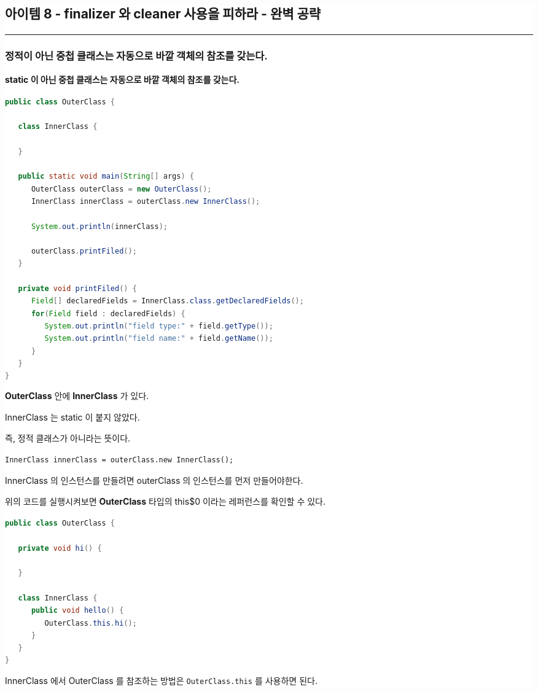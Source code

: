 ## 아이템 8 - finalizer 와 cleaner 사용을 피하라 - 완벽 공략
---

### 정적이 아닌 중첩 클래스는 자동으로 바깥 객체의 참조를 갖는다.

__static 이 아닌 중첩 클래스는 자동으로 바깥 객체의 참조를 갖는다.__

```java
public class OuterClass {

   class InnerClass {

   }

   public static void main(String[] args) {
      OuterClass outerClass = new OuterClass();
      InnerClass innerClass = outerClass.new InnerClass();

      System.out.println(innerClass);

      outerClass.printFiled();
   }

   private void printFiled() {
      Field[] declaredFields = InnerClass.class.getDeclaredFields();
      for(Field field : declaredFields) {
         System.out.println("field type:" + field.getType());
         System.out.println("field name:" + field.getName());
      }
   }
}
```
__OuterClass__ 안에 __InnerClass__ 가 있다.

InnerClass 는 static 이 붙지 않았다. 

즉, 정적 클래스가 아니라는 뜻이다.

``InnerClass innerClass = outerClass.new InnerClass();``

InnerClass 의 인스턴스를 만들려면 outerClass 의 인스턴스를 먼저 만들어야한다.

위의 코드를 실행시켜보면 __OuterClass__ 타입의 this$0 이라는 레퍼런스를 확인할 수 있다.

```java
public class OuterClass {

   private void hi() {

   }
   
   class InnerClass {
      public void hello() {
         OuterClass.this.hi();
      }
   }
}
```
InnerClass 에서 OuterClass 를 참조하는 방법은 ``OuterClass.this`` 를 사용하면 된다.
